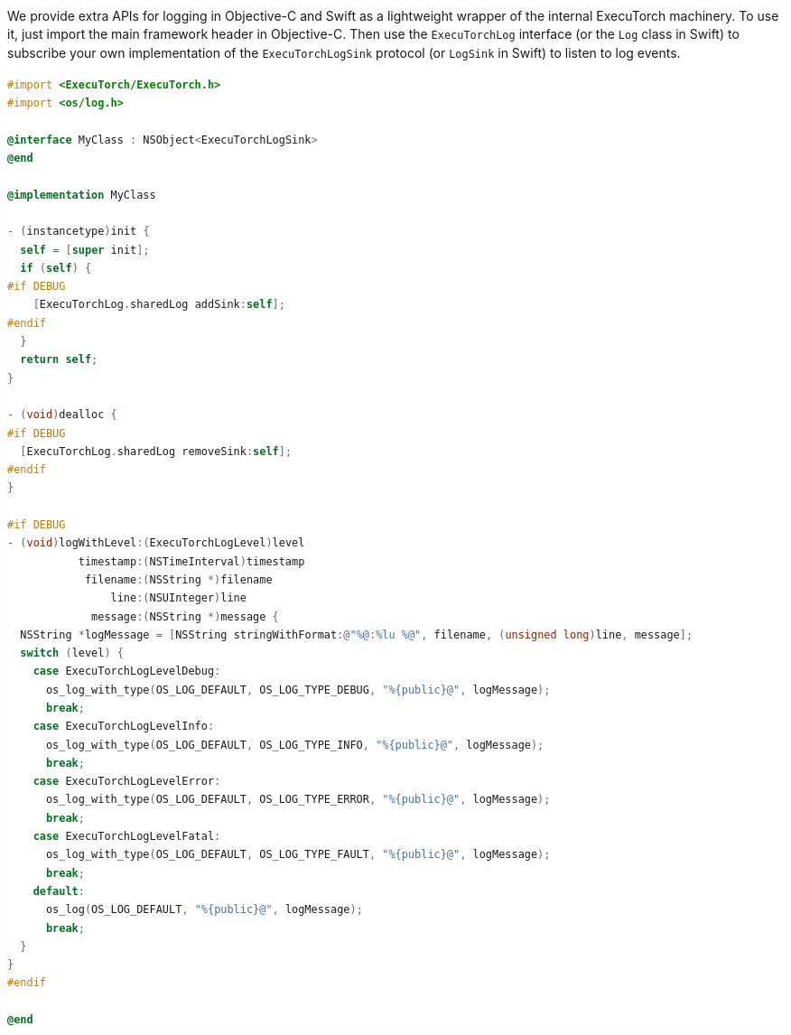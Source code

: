 We provide extra APIs for logging in Objective-C and Swift as a lightweight wrapper of the internal ExecuTorch machinery. To use it, just import the main framework header in Objective-C. Then use the `ExecuTorchLog` interface (or the `Log` class in Swift) to subscribe your own implementation of the `ExecuTorchLogSink` protocol (or `LogSink` in Swift) to listen to log events.

```objectivec
#import <ExecuTorch/ExecuTorch.h>
#import <os/log.h>

@interface MyClass : NSObject<ExecuTorchLogSink>
@end

@implementation MyClass

- (instancetype)init {
  self = [super init];
  if (self) {
#if DEBUG
    [ExecuTorchLog.sharedLog addSink:self];
#endif
  }
  return self;
}

- (void)dealloc {
#if DEBUG
  [ExecuTorchLog.sharedLog removeSink:self];
#endif
}

#if DEBUG
- (void)logWithLevel:(ExecuTorchLogLevel)level
           timestamp:(NSTimeInterval)timestamp
            filename:(NSString *)filename
                line:(NSUInteger)line
             message:(NSString *)message {
  NSString *logMessage = [NSString stringWithFormat:@"%@:%lu %@", filename, (unsigned long)line, message];
  switch (level) {
    case ExecuTorchLogLevelDebug:
      os_log_with_type(OS_LOG_DEFAULT, OS_LOG_TYPE_DEBUG, "%{public}@", logMessage);
      break;
    case ExecuTorchLogLevelInfo:
      os_log_with_type(OS_LOG_DEFAULT, OS_LOG_TYPE_INFO, "%{public}@", logMessage);
      break;
    case ExecuTorchLogLevelError:
      os_log_with_type(OS_LOG_DEFAULT, OS_LOG_TYPE_ERROR, "%{public}@", logMessage);
      break;
    case ExecuTorchLogLevelFatal:
      os_log_with_type(OS_LOG_DEFAULT, OS_LOG_TYPE_FAULT, "%{public}@", logMessage);
      break;
    default:
      os_log(OS_LOG_DEFAULT, "%{public}@", logMessage);
      break;
  }
}
#endif

@end
```
